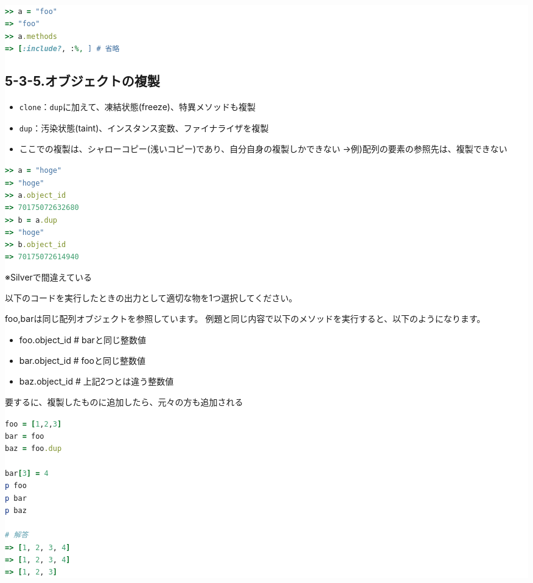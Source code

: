 ```ruby
>> a = "foo"
=> "foo"
>> a.methods
=> [:include?, :%, ] # 省略
```



## 5-3-5.オブジェクトの複製

* `clone`：`dup`に加えて、凍結状態(freeze)、特異メソッドも複製

* `dup`：汚染状態(taint)、インスタンス変数、ファイナライザを複製

* ここでの複製は、シャローコピー(浅いコピー)であり、自分自身の複製しかできない
  →例)配列の要素の参照先は、複製できない

```ruby
>> a = "hoge"
=> "hoge"
>> a.object_id
=> 70175072632680
>> b = a.dup
=> "hoge"
>> b.object_id
=> 70175072614940
```

※Silverで間違えている

以下のコードを実行したときの出力として適切な物を1つ選択してください。

foo,barは同じ配列オブジェクトを参照しています。
例題と同じ内容で以下のメソッドを実行すると、以下のようになります。

* foo.object_id # barと同じ整数値

* bar.object_id # fooと同じ整数値

* baz.object_id # 上記2つとは違う整数値

要するに、複製したものに追加したら、元々の方も追加される

```ruby
foo = [1,2,3]
bar = foo
baz = foo.dup

bar[3] = 4
p foo
p bar
p baz

# 解答
=> [1, 2, 3, 4]
=> [1, 2, 3, 4]
=> [1, 2, 3]
```
